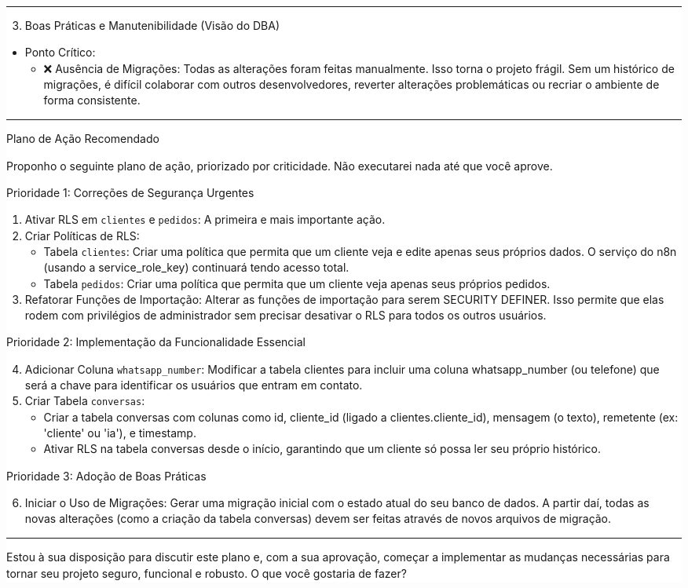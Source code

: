   ---

  3. Boas Práticas e Manutenibilidade (Visão do DBA)

   * Ponto Crítico:
       * ❌ Ausência de Migrações: Todas as alterações foram feitas manualmente. Isso torna o projeto frágil.
         Sem um histórico de migrações, é difícil colaborar com outros desenvolvedores, reverter alterações
         problemáticas ou recriar o ambiente de forma consistente.

  ---

  Plano de Ação Recomendado

  Proponho o seguinte plano de ação, priorizado por criticidade. Não executarei nada até que você aprove.

  Prioridade 1: Correções de Segurança Urgentes

   1. Ativar RLS em `clientes` e `pedidos`: A primeira e mais importante ação.
   2. Criar Políticas de RLS:
       * Tabela `clientes`: Criar uma política que permita que um cliente veja e edite apenas seus próprios
         dados. O serviço do n8n (usando a service_role_key) continuará tendo acesso total.
       * Tabela `pedidos`: Criar uma política que permita que um cliente veja apenas seus próprios pedidos.
   3. Refatorar Funções de Importação: Alterar as funções de importação para serem SECURITY DEFINER. Isso
      permite que elas rodem com privilégios de administrador sem precisar desativar o RLS para todos os outros
      usuários.

  Prioridade 2: Implementação da Funcionalidade Essencial

   4. Adicionar Coluna `whatsapp_number`: Modificar a tabela clientes para incluir uma coluna whatsapp_number
      (ou telefone) que será a chave para identificar os usuários que entram em contato.
   5. Criar Tabela `conversas`:
       * Criar a tabela conversas com colunas como id, cliente_id (ligado a clientes.cliente_id), mensagem (o
         texto), remetente (ex: 'cliente' ou 'ia'), e timestamp.
       * Ativar RLS na tabela conversas desde o início, garantindo que um cliente só possa ler seu próprio
         histórico.

  Prioridade 3: Adoção de Boas Práticas

   6. Iniciar o Uso de Migrações: Gerar uma migração inicial com o estado atual do seu banco de dados. A partir
      daí, todas as novas alterações (como a criação da tabela conversas) devem ser feitas através de novos
      arquivos de migração.

  ---

  Estou à sua disposição para discutir este plano e, com a sua aprovação, começar a implementar as mudanças
  necessárias para tornar seu projeto seguro, funcional e robusto. O que você gostaria de fazer?
